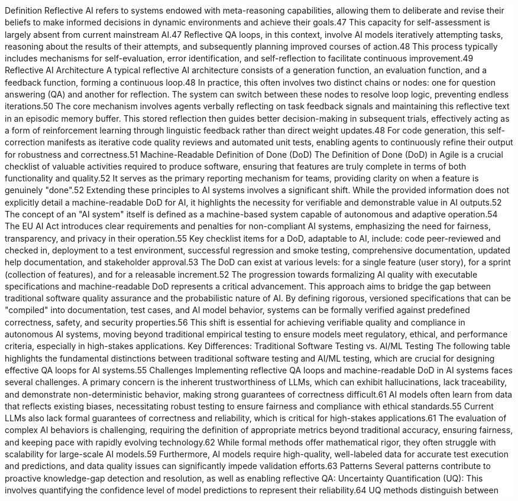 Definition
Reflective AI refers to systems endowed with meta-reasoning capabilities, allowing them to deliberate and revise their beliefs to make informed decisions in dynamic environments and achieve their goals.47 This capacity for self-assessment is largely absent from current mainstream AI.47 Reflective QA loops, in this context, involve AI models iteratively attempting tasks, reasoning about the results of their attempts, and subsequently planning improved courses of action.48 This process typically includes mechanisms for self-evaluation, error identification, and self-reflection to facilitate continuous improvement.49
Reflective AI Architecture
A typical reflective AI architecture consists of a generation function, an evaluation function, and a feedback function, forming a continuous loop.48 In practice, this often involves two distinct chains or nodes: one for question answering (QA) and another for reflection. The system can switch between these nodes to resolve loop logic, preventing endless iterations.50 The core mechanism involves agents verbally reflecting on task feedback signals and maintaining this reflective text in an episodic memory buffer. This stored reflection then guides better decision-making in subsequent trials, effectively acting as a form of reinforcement learning through linguistic feedback rather than direct weight updates.48 For code generation, this self-correction manifests as iterative code quality reviews and automated unit tests, enabling agents to continuously refine their output for robustness and correctness.51
Machine-Readable Definition of Done (DoD)
The Definition of Done (DoD) in Agile is a crucial checklist of valuable activities required to produce software, ensuring that features are truly complete in terms of both functionality and quality.52 It serves as the primary reporting mechanism for teams, providing clarity on when a feature is genuinely "done".52
Extending these principles to AI systems involves a significant shift. While the provided information does not explicitly detail a machine-readable DoD for AI, it highlights the necessity for verifiable and demonstrable value in AI outputs.52 The concept of an "AI system" itself is defined as a machine-based system capable of autonomous and adaptive operation.54 The EU AI Act introduces clear requirements and penalties for non-compliant AI systems, emphasizing the need for fairness, transparency, and privacy in their operation.55
Key checklist items for a DoD, adaptable to AI, include: code peer-reviewed and checked in, deployment to a test environment, successful regression and smoke testing, comprehensive documentation, updated help documentation, and stakeholder approval.53 The DoD can exist at various levels: for a single feature (user story), for a sprint (collection of features), and for a releasable increment.52 The progression towards formalizing AI quality with executable specifications and machine-readable DoD represents a critical advancement. This approach aims to bridge the gap between traditional software quality assurance and the probabilistic nature of AI. By defining rigorous, versioned specifications that can be "compiled" into documentation, test cases, and AI model behavior, systems can be formally verified against predefined correctness, safety, and security properties.56 This shift is essential for achieving verifiable quality and compliance in autonomous AI systems, moving beyond traditional empirical testing to ensure models meet regulatory, ethical, and performance criteria, especially in high-stakes applications.
Key Differences: Traditional Software Testing vs. AI/ML Testing
The following table highlights the fundamental distinctions between traditional software testing and AI/ML testing, which are crucial for designing effective QA loops for AI systems.55
Challenges
Implementing reflective QA loops and machine-readable DoD in AI systems faces several challenges. A primary concern is the inherent trustworthiness of LLMs, which can exhibit hallucinations, lack traceability, and demonstrate non-deterministic behavior, making strong guarantees of correctness difficult.61 AI models often learn from data that reflects existing biases, necessitating robust testing to ensure fairness and compliance with ethical standards.55 Current LLMs also lack formal guarantees of correctness and reliability, which is critical for high-stakes applications.61
The evaluation of complex AI behaviors is challenging, requiring the definition of appropriate metrics beyond traditional accuracy, ensuring fairness, and keeping pace with rapidly evolving technology.62 While formal methods offer mathematical rigor, they often struggle with scalability for large-scale AI models.59 Furthermore, AI models require high-quality, well-labeled data for accurate test execution and predictions, and data quality issues can significantly impede validation efforts.63
Patterns
Several patterns contribute to proactive knowledge-gap detection and resolution, as well as enabling reflective QA:
Uncertainty Quantification (UQ): This involves quantifying the confidence level of model predictions to represent their reliability.64 UQ methods distinguish between